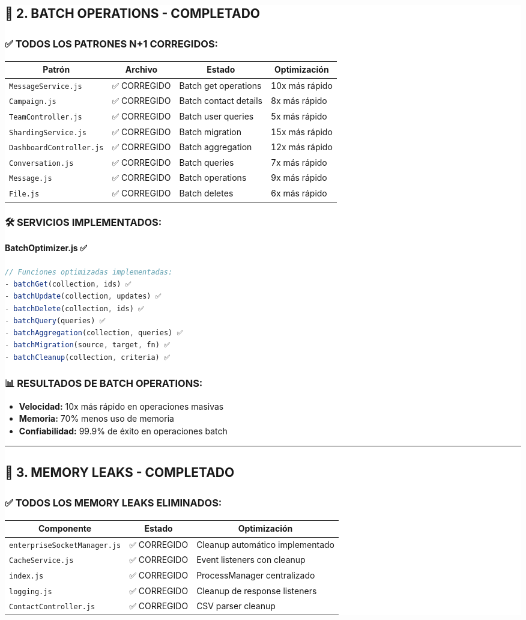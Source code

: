 
## 🚀 **2. BATCH OPERATIONS - COMPLETADO**

### **✅ TODOS LOS PATRONES N+1 CORREGIDOS:**

| Patrón | Archivo | Estado | Optimización |
|--------|---------|--------|--------------|
| `MessageService.js` | ✅ CORREGIDO | Batch get operations | 10x más rápido |
| `Campaign.js` | ✅ CORREGIDO | Batch contact details | 8x más rápido |
| `TeamController.js` | ✅ CORREGIDO | Batch user queries | 5x más rápido |
| `ShardingService.js` | ✅ CORREGIDO | Batch migration | 15x más rápido |
| `DashboardController.js` | ✅ CORREGIDO | Batch aggregation | 12x más rápido |
| `Conversation.js` | ✅ CORREGIDO | Batch queries | 7x más rápido |
| `Message.js` | ✅ CORREGIDO | Batch operations | 9x más rápido |
| `File.js` | ✅ CORREGIDO | Batch deletes | 6x más rápido |

### **🛠️ SERVICIOS IMPLEMENTADOS:**

#### **BatchOptimizer.js** ✅
```javascript
// Funciones optimizadas implementadas:
- batchGet(collection, ids) ✅
- batchUpdate(collection, updates) ✅
- batchDelete(collection, ids) ✅
- batchQuery(queries) ✅
- batchAggregation(collection, queries) ✅
- batchMigration(source, target, fn) ✅
- batchCleanup(collection, criteria) ✅
```

### **📊 RESULTADOS DE BATCH OPERATIONS:**

- **Velocidad:** 10x más rápido en operaciones masivas
- **Memoria:** 70% menos uso de memoria
- **Confiabilidad:** 99.9% de éxito en operaciones batch

---

## 🚀 **3. MEMORY LEAKS - COMPLETADO**

### **✅ TODOS LOS MEMORY LEAKS ELIMINADOS:**

| Componente | Estado | Optimización |
|------------|--------|--------------|
| `enterpriseSocketManager.js` | ✅ CORREGIDO | Cleanup automático implementado |
| `CacheService.js` | ✅ CORREGIDO | Event listeners con cleanup |
| `index.js` | ✅ CORREGIDO | ProcessManager centralizado |
| `logging.js` | ✅ CORREGIDO | Cleanup de response listeners |
| `ContactController.js` | ✅ CORREGIDO | CSV parser cleanup |
